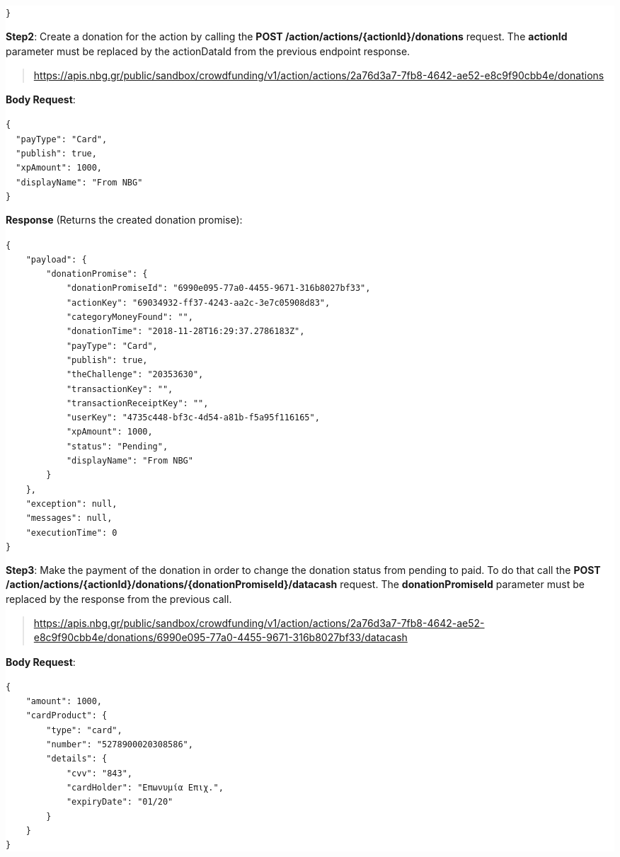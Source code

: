 ```
}
```
**Step2**: Create a donation for the action by calling the **POST /action/actions/{actionId}/donations** request. The **actionId** parameter must be replaced by the actionDataId from the previous endpoint response.
>https://apis.nbg.gr/public/sandbox/crowdfunding/v1/action/actions/2a76d3a7-7fb8-4642-ae52-e8c9f90cbb4e/donations

**Body Request**:
```
{
  "payType": "Card",
  "publish": true,
  "xpAmount": 1000,
  "displayName": "From NBG"
}
```
**Response** (Returns the created donation promise):
```
{
    "payload": {
        "donationPromise": {
            "donationPromiseId": "6990e095-77a0-4455-9671-316b8027bf33",
            "actionKey": "69034932-ff37-4243-aa2c-3e7c05908d83",
            "categoryMoneyFound": "",
            "donationTime": "2018-11-28T16:29:37.2786183Z",
            "payType": "Card",
            "publish": true,
            "theChallenge": "20353630",
            "transactionKey": "",
            "transactionReceiptKey": "",
            "userKey": "4735c448-bf3c-4d54-a81b-f5a95f116165",
            "xpAmount": 1000,
            "status": "Pending",
            "displayName": "From NBG"
        }
    },
    "exception": null,
    "messages": null,
    "executionTime": 0
}
```

**Step3**: Make the payment of the donation in order to change the donation status from pending to paid. To do that call the  **POST /action/actions/{actionId}/donations/{donationPromiseId}/datacash** request. The **donationPromiseId** parameter must be replaced by the response from the previous call.
>https://apis.nbg.gr/public/sandbox/crowdfunding/v1/action/actions/2a76d3a7-7fb8-4642-ae52-e8c9f90cbb4e/donations/6990e095-77a0-4455-9671-316b8027bf33/datacash

**Body Request**:
```
{
    "amount": 1000,
    "cardProduct": {
        "type": "card",
        "number": "5278900020308586",
        "details": {
            "cvv": "843",
            "cardHolder": "Επωνυμία Επιχ.",
            "expiryDate": "01/20"
        }
    }
}
```